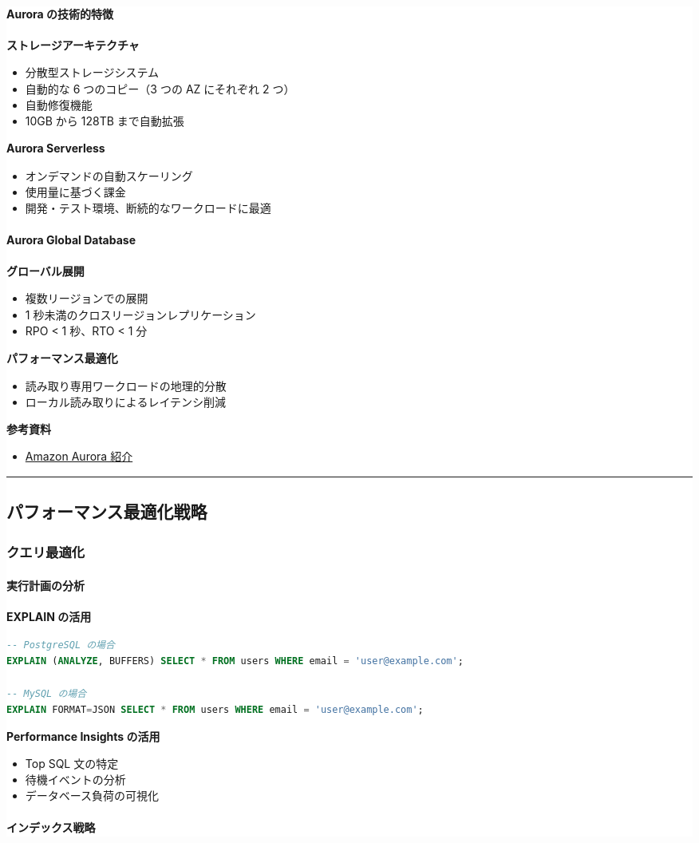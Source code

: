 #### Aurora の技術的特徴

**ストレージアーキテクチャ**

- 分散型ストレージシステム
- 自動的な 6 つのコピー（3 つの AZ にそれぞれ 2 つ）
- 自動修復機能
- 10GB から 128TB まで自動拡張

**Aurora Serverless**

- オンデマンドの自動スケーリング
- 使用量に基づく課金
- 開発・テスト環境、断続的なワークロードに最適

#### Aurora Global Database

**グローバル展開**

- 複数リージョンでの展開
- 1 秒未満のクロスリージョンレプリケーション
- RPO < 1 秒、RTO < 1 分

**パフォーマンス最適化**

- 読み取り専用ワークロードの地理的分散
- ローカル読み取りによるレイテンシ削減

**参考資料**

- [Amazon Aurora 紹介](https://qiita.com/kuromame1020611/items/83643f14f0dd6ecd9dde)

---

## パフォーマンス最適化戦略

### クエリ最適化

#### 実行計画の分析

**EXPLAIN の活用**

```sql
-- PostgreSQL の場合
EXPLAIN (ANALYZE, BUFFERS) SELECT * FROM users WHERE email = 'user@example.com';

-- MySQL の場合
EXPLAIN FORMAT=JSON SELECT * FROM users WHERE email = 'user@example.com';
```

**Performance Insights の活用**

- Top SQL 文の特定
- 待機イベントの分析
- データベース負荷の可視化

#### インデックス戦略
